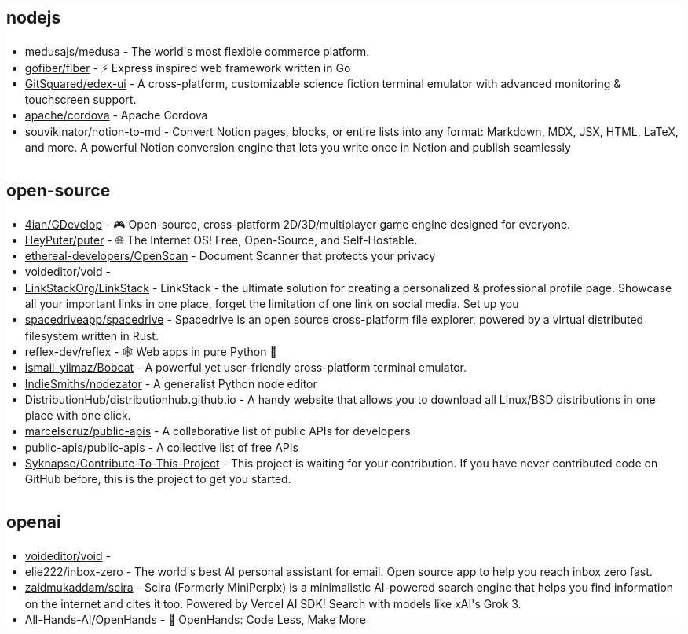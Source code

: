 ## nodejs 

- [medusajs/medusa](https://github.com/medusajs/medusa) - The world's most flexible commerce platform.
- [gofiber/fiber](https://github.com/gofiber/fiber) - ⚡️ Express inspired web framework written in Go
- [GitSquared/edex-ui](https://github.com/GitSquared/edex-ui) - A cross-platform, customizable science fiction terminal emulator with advanced monitoring & touchscreen support.
- [apache/cordova](https://github.com/apache/cordova) - Apache Cordova
- [souvikinator/notion-to-md](https://github.com/souvikinator/notion-to-md) - Convert Notion pages, blocks, or entire lists into any format: Markdown, MDX, JSX, HTML, LaTeX, and more. A powerful Notion conversion engine that lets you write once in Notion and publish seamlessly 

## open-source 

- [4ian/GDevelop](https://github.com/4ian/GDevelop) - 🎮 Open-source, cross-platform 2D/3D/multiplayer game engine designed for everyone.
- [HeyPuter/puter](https://github.com/HeyPuter/puter) - 🌐 The Internet OS! Free, Open-Source, and Self-Hostable.
- [ethereal-developers/OpenScan](https://github.com/ethereal-developers/OpenScan) - Document Scanner that protects your privacy
- [voideditor/void](https://github.com/voideditor/void) - 
- [LinkStackOrg/LinkStack](https://github.com/LinkStackOrg/LinkStack) - LinkStack - the ultimate solution for creating a personalized & professional profile page. Showcase all your important links in one place, forget the limitation of one link on social media. Set up you
- [spacedriveapp/spacedrive](https://github.com/spacedriveapp/spacedrive) - Spacedrive is an open source cross-platform file explorer, powered by a virtual distributed filesystem written in Rust.
- [reflex-dev/reflex](https://github.com/reflex-dev/reflex) - 🕸️ Web apps in pure Python 🐍
- [ismail-yilmaz/Bobcat](https://github.com/ismail-yilmaz/Bobcat) - A powerful yet user-friendly cross-platform terminal emulator.
- [IndieSmiths/nodezator](https://github.com/IndieSmiths/nodezator) - A generalist Python node editor
- [DistributionHub/distributionhub.github.io](https://github.com/DistributionHub/distributionhub.github.io) - A handy website that allows you to download all Linux/BSD distributions in one place with one click.
- [marcelscruz/public-apis](https://github.com/marcelscruz/public-apis) - A collaborative list of public APIs for developers
- [public-apis/public-apis](https://github.com/public-apis/public-apis) - A collective list of free APIs
- [Syknapse/Contribute-To-This-Project](https://github.com/Syknapse/Contribute-To-This-Project) - This project is waiting for your contribution. If you have never contributed code on GitHub before, this is the project to get you started.

## openai 

- [voideditor/void](https://github.com/voideditor/void) - 
- [elie222/inbox-zero](https://github.com/elie222/inbox-zero) - The world's best AI personal assistant for email. Open source app to help you reach inbox zero fast.
- [zaidmukaddam/scira](https://github.com/zaidmukaddam/scira) - Scira (Formerly MiniPerplx) is a minimalistic AI-powered search engine that helps you find information on the internet and cites it too. Powered by Vercel AI SDK! Search with models like xAI's Grok 3.
- [All-Hands-AI/OpenHands](https://github.com/All-Hands-AI/OpenHands) - 🙌 OpenHands: Code Less, Make More
